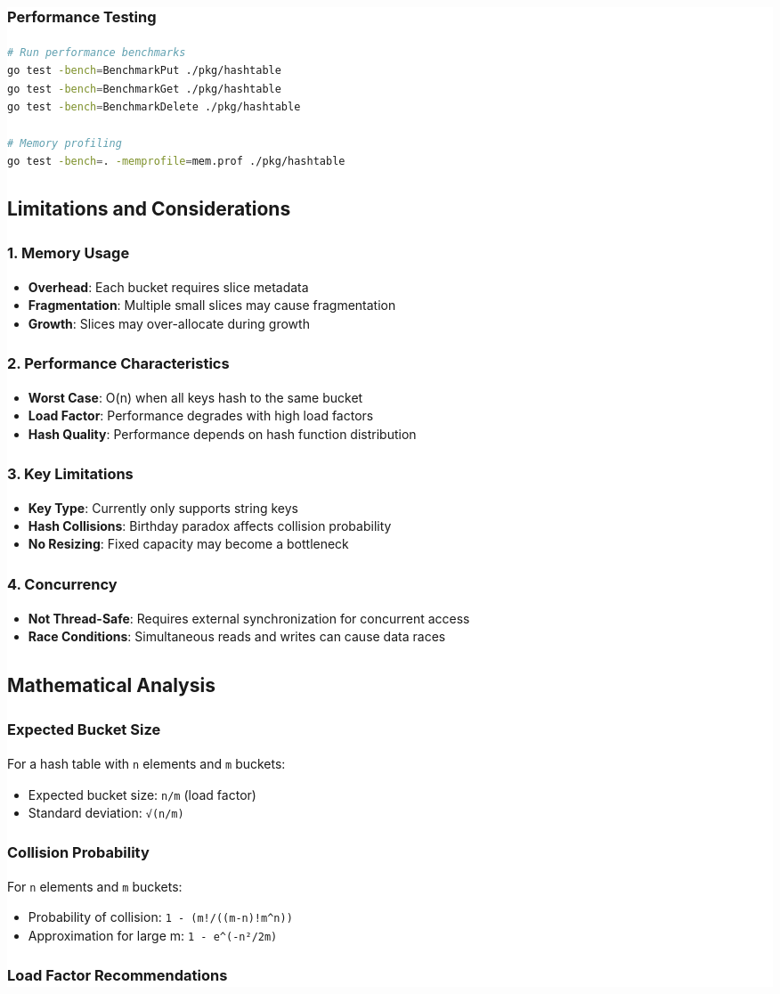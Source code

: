 ### Performance Testing

```bash
# Run performance benchmarks
go test -bench=BenchmarkPut ./pkg/hashtable
go test -bench=BenchmarkGet ./pkg/hashtable
go test -bench=BenchmarkDelete ./pkg/hashtable

# Memory profiling
go test -bench=. -memprofile=mem.prof ./pkg/hashtable
```

## Limitations and Considerations

### 1. Memory Usage

- **Overhead**: Each bucket requires slice metadata
- **Fragmentation**: Multiple small slices may cause fragmentation
- **Growth**: Slices may over-allocate during growth

### 2. Performance Characteristics

- **Worst Case**: O(n) when all keys hash to the same bucket
- **Load Factor**: Performance degrades with high load factors
- **Hash Quality**: Performance depends on hash function distribution

### 3. Key Limitations

- **Key Type**: Currently only supports string keys
- **Hash Collisions**: Birthday paradox affects collision probability
- **No Resizing**: Fixed capacity may become a bottleneck

### 4. Concurrency

- **Not Thread-Safe**: Requires external synchronization for concurrent access
- **Race Conditions**: Simultaneous reads and writes can cause data races

## Mathematical Analysis

### Expected Bucket Size

For a hash table with `n` elements and `m` buckets:
- Expected bucket size: `n/m` (load factor)
- Standard deviation: `√(n/m)`

### Collision Probability

For `n` elements and `m` buckets:
- Probability of collision: `1 - (m!/((m-n)!m^n))`
- Approximation for large m: `1 - e^(-n²/2m)`

### Load Factor Recommendations

